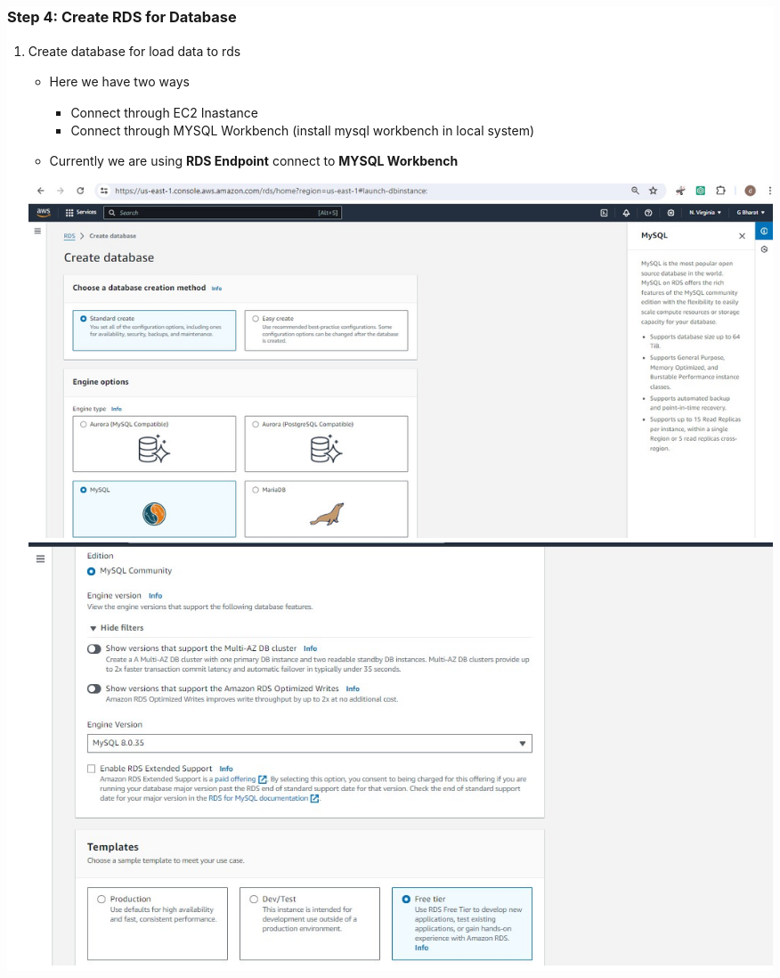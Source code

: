 ### Step 4: Create RDS for Database

1. Create database for load data to rds
     
    * Here we have two ways

       * Connect through EC2 Inastance
       * Connect through MYSQL Workbench (install mysql workbench in local system)

    * Currently we are using **RDS Endpoint** connect to **MYSQL Workbench**

    ![preview](images/task43.jpg)
    ![preview](images/task44.jpg)   